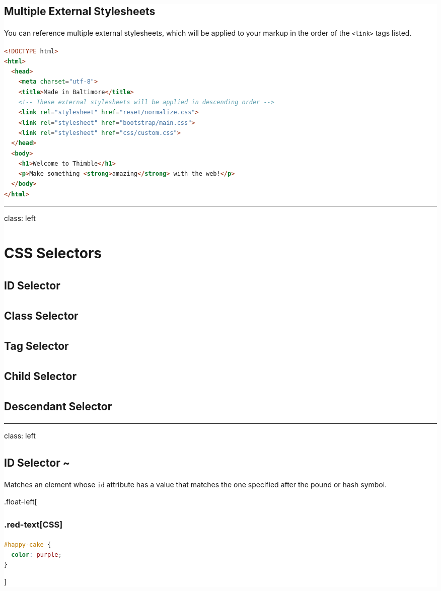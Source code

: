## Multiple External Stylesheets

You can reference multiple external stylesheets, which will be applied to your markup in the order of the `<link>` tags listed.

```html
<!DOCTYPE html>
<html>
  <head>
    <meta charset="utf-8">
    <title>Made in Baltimore</title>
    <!-- These external stylesheets will be applied in descending order -->
    <link rel="stylesheet" href="reset/normalize.css">
    <link rel="stylesheet" href="bootstrap/main.css">
    <link rel="stylesheet" href="css/custom.css">
  </head>
  <body>
    <h1>Welcome to Thimble</h1>
    <p>Make something <strong>amazing</strong> with the web!</p>
  </body>
</html>
```

---
class: left

# CSS Selectors

## ID Selector
## Class Selector
## Tag Selector
## Child Selector
## Descendant Selector

---
class: left

## ID Selector ~

Matches an element whose `id` attribute has a value that matches the one specified after the pound or hash symbol.

.float-left[

### .red-text[CSS]
```css
#happy-cake {
  color: purple;
}
```
]
